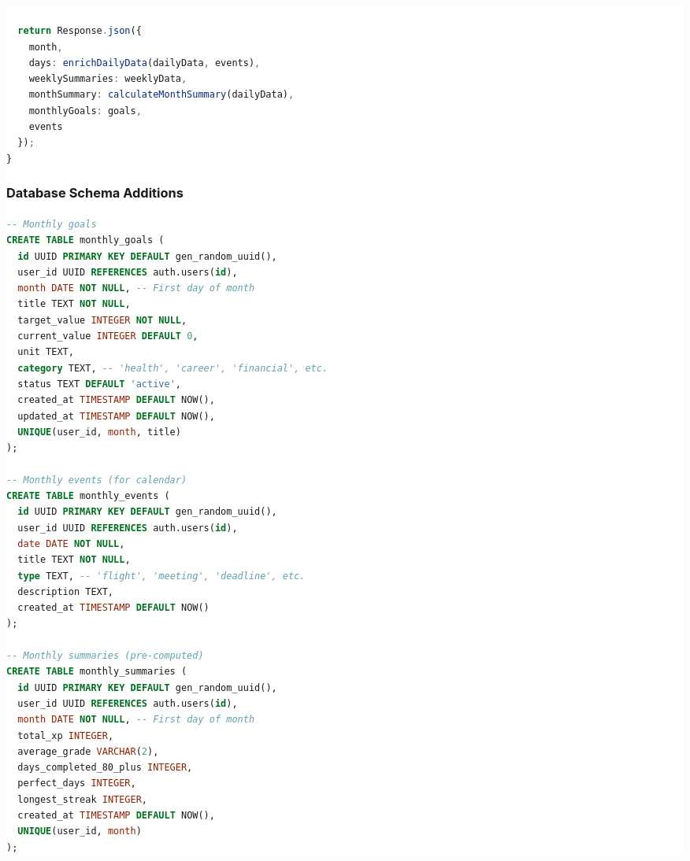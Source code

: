 ```typescript
  
  return Response.json({
    month,
    days: enrichDailyData(dailyData, events),
    weeklySummaries: weeklyData,
    monthSummary: calculateMonthSummary(dailyData),
    monthlyGoals: goals,
    events
  });
}
```

### Database Schema Additions
```sql
-- Monthly goals
CREATE TABLE monthly_goals (
  id UUID PRIMARY KEY DEFAULT gen_random_uuid(),
  user_id UUID REFERENCES auth.users(id),
  month DATE NOT NULL, -- First day of month
  title TEXT NOT NULL,
  target_value INTEGER NOT NULL,
  current_value INTEGER DEFAULT 0,
  unit TEXT,
  category TEXT, -- 'health', 'career', 'financial', etc.
  status TEXT DEFAULT 'active',
  created_at TIMESTAMP DEFAULT NOW(),
  updated_at TIMESTAMP DEFAULT NOW(),
  UNIQUE(user_id, month, title)
);

-- Monthly events (for calendar)
CREATE TABLE monthly_events (
  id UUID PRIMARY KEY DEFAULT gen_random_uuid(),
  user_id UUID REFERENCES auth.users(id),
  date DATE NOT NULL,
  title TEXT NOT NULL,
  type TEXT, -- 'flight', 'meeting', 'deadline', etc.
  description TEXT,
  created_at TIMESTAMP DEFAULT NOW()
);

-- Monthly summaries (pre-computed)
CREATE TABLE monthly_summaries (
  id UUID PRIMARY KEY DEFAULT gen_random_uuid(),
  user_id UUID REFERENCES auth.users(id),
  month DATE NOT NULL, -- First day of month
  total_xp INTEGER,
  average_grade VARCHAR(2),
  days_completed_80_plus INTEGER,
  perfect_days INTEGER,
  longest_streak INTEGER,
  created_at TIMESTAMP DEFAULT NOW(),
  UNIQUE(user_id, month)
);
```
